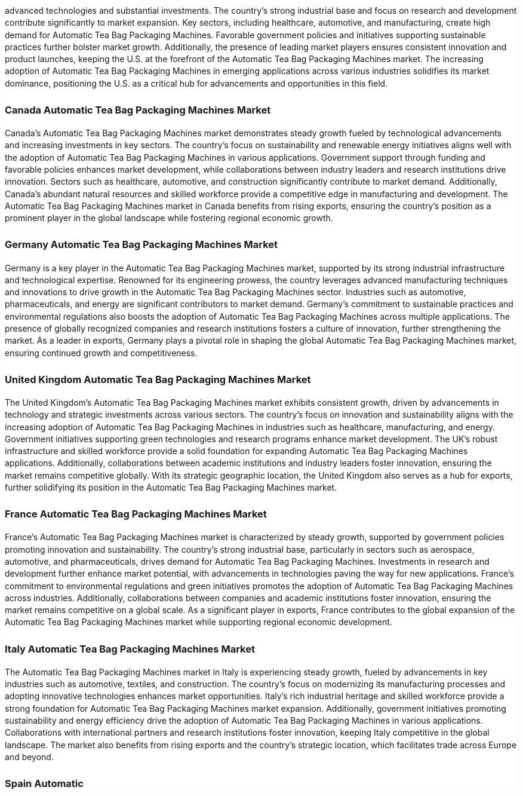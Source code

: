 advanced technologies and substantial investments. The country&rsquo;s strong industrial base and focus on research and development contribute significantly to market expansion. Key sectors, including healthcare, automotive, and manufacturing, create high demand for Automatic Tea Bag Packaging Machines. Favorable government policies and initiatives supporting sustainable practices further bolster market growth. Additionally, the presence of leading market players ensures consistent innovation and product launches, keeping the U.S. at the forefront of the Automatic Tea Bag Packaging Machines market. The increasing adoption of Automatic Tea Bag Packaging Machines in emerging applications across various industries solidifies its market dominance, positioning the U.S. as a critical hub for advancements and opportunities in this field.</p><h3>Canada Automatic Tea Bag Packaging Machines Market</h3><p>Canada&rsquo;s Automatic Tea Bag Packaging Machines market demonstrates steady growth fueled by technological advancements and increasing investments in key sectors. The country&rsquo;s focus on sustainability and renewable energy initiatives aligns well with the adoption of Automatic Tea Bag Packaging Machines in various applications. Government support through funding and favorable policies enhances market development, while collaborations between industry leaders and research institutions drive innovation. Sectors such as healthcare, automotive, and construction significantly contribute to market demand. Additionally, Canada&rsquo;s abundant natural resources and skilled workforce provide a competitive edge in manufacturing and development. The Automatic Tea Bag Packaging Machines market in Canada benefits from rising exports, ensuring the country&rsquo;s position as a prominent player in the global landscape while fostering regional economic growth.</p><h3>Germany Automatic Tea Bag Packaging Machines Market</h3><p>Germany is a key player in the Automatic Tea Bag Packaging Machines market, supported by its strong industrial infrastructure and technological expertise. Renowned for its engineering prowess, the country leverages advanced manufacturing techniques and innovations to drive growth in the Automatic Tea Bag Packaging Machines sector. Industries such as automotive, pharmaceuticals, and energy are significant contributors to market demand. Germany&rsquo;s commitment to sustainable practices and environmental regulations also boosts the adoption of Automatic Tea Bag Packaging Machines across multiple applications. The presence of globally recognized companies and research institutions fosters a culture of innovation, further strengthening the market. As a leader in exports, Germany plays a pivotal role in shaping the global Automatic Tea Bag Packaging Machines market, ensuring continued growth and competitiveness.</p><h3>United Kingdom Automatic Tea Bag Packaging Machines Market</h3><p>The United Kingdom&rsquo;s Automatic Tea Bag Packaging Machines market exhibits consistent growth, driven by advancements in technology and strategic investments across various sectors. The country&rsquo;s focus on innovation and sustainability aligns with the increasing adoption of Automatic Tea Bag Packaging Machines in industries such as healthcare, manufacturing, and energy. Government initiatives supporting green technologies and research programs enhance market development. The UK&rsquo;s robust infrastructure and skilled workforce provide a solid foundation for expanding Automatic Tea Bag Packaging Machines applications. Additionally, collaborations between academic institutions and industry leaders foster innovation, ensuring the market remains competitive globally. With its strategic geographic location, the United Kingdom also serves as a hub for exports, further solidifying its position in the Automatic Tea Bag Packaging Machines market.</p><h3>France Automatic Tea Bag Packaging Machines Market</h3><p>France&rsquo;s Automatic Tea Bag Packaging Machines market is characterized by steady growth, supported by government policies promoting innovation and sustainability. The country&rsquo;s strong industrial base, particularly in sectors such as aerospace, automotive, and pharmaceuticals, drives demand for Automatic Tea Bag Packaging Machines. Investments in research and development further enhance market potential, with advancements in technologies paving the way for new applications. France&rsquo;s commitment to environmental regulations and green initiatives promotes the adoption of Automatic Tea Bag Packaging Machines across industries. Additionally, collaborations between companies and academic institutions foster innovation, ensuring the market remains competitive on a global scale. As a significant player in exports, France contributes to the global expansion of the Automatic Tea Bag Packaging Machines market while supporting regional economic development.</p><h3>Italy Automatic Tea Bag Packaging Machines Market</h3><p>The Automatic Tea Bag Packaging Machines market in Italy is experiencing steady growth, fueled by advancements in key industries such as automotive, textiles, and construction. The country&rsquo;s focus on modernizing its manufacturing processes and adopting innovative technologies enhances market opportunities. Italy&rsquo;s rich industrial heritage and skilled workforce provide a strong foundation for Automatic Tea Bag Packaging Machines market expansion. Additionally, government initiatives promoting sustainability and energy efficiency drive the adoption of Automatic Tea Bag Packaging Machines in various applications. Collaborations with international partners and research institutions foster innovation, keeping Italy competitive in the global landscape. The market also benefits from rising exports and the country&rsquo;s strategic location, which facilitates trade across Europe and beyond.</p><h3>Spain Automatic